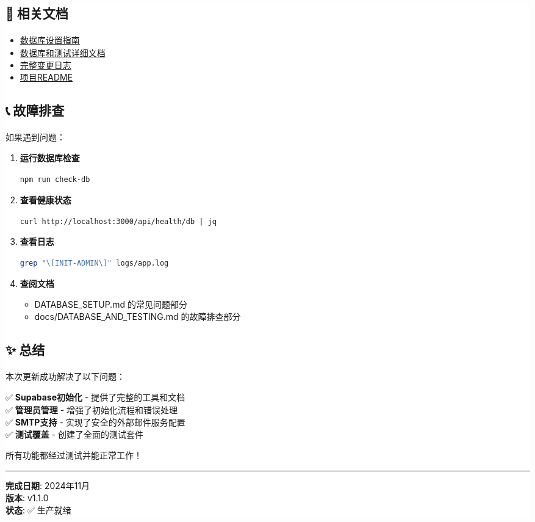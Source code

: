 ## 🔗 相关文档

- [数据库设置指南](./DATABASE_SETUP.md)
- [数据库和测试详细文档](./docs/DATABASE_AND_TESTING.md)
- [完整变更日志](./CHANGELOG_DATABASE_IMPROVEMENTS.md)
- [项目README](./README.md)

## 📞 故障排查

如果遇到问题：

1. **运行数据库检查**
   ```bash
   npm run check-db
   ```

2. **查看健康状态**
   ```bash
   curl http://localhost:3000/api/health/db | jq
   ```

3. **查看日志**
   ```bash
   grep "\[INIT-ADMIN\]" logs/app.log
   ```

4. **查阅文档**
   - DATABASE_SETUP.md 的常见问题部分
   - docs/DATABASE_AND_TESTING.md 的故障排查部分

## ✨ 总结

本次更新成功解决了以下问题：

✅ **Supabase初始化** - 提供了完整的工具和文档  
✅ **管理员管理** - 增强了初始化流程和错误处理  
✅ **SMTP支持** - 实现了安全的外部邮件服务配置  
✅ **测试覆盖** - 创建了全面的测试套件  

所有功能都经过测试并能正常工作！

---

**完成日期**: 2024年11月  
**版本**: v1.1.0  
**状态**: ✅ 生产就绪
